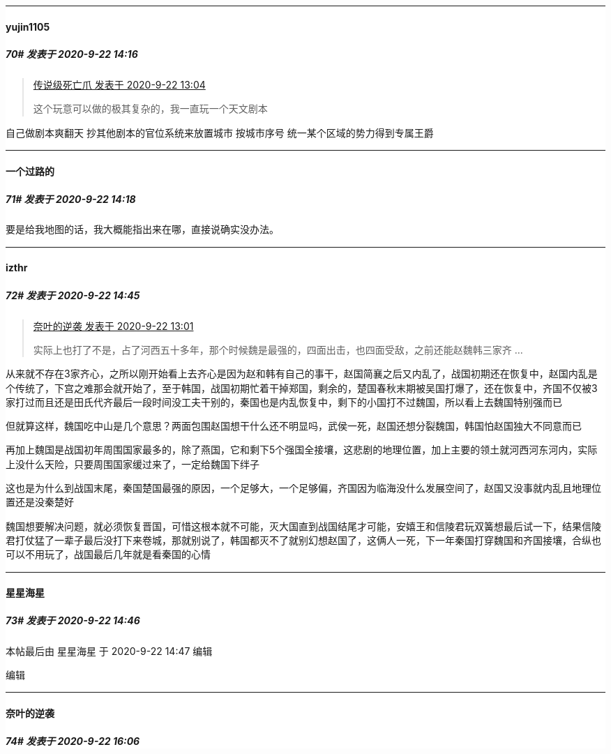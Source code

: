 
-----

####  yujin1105  
##### 70#       发表于 2020-9-22 14:16


<blockquote><a href="httphttps://bbs.saraba1st.com/2b/forum.php?mod=redirect&amp;goto=findpost&amp;pid=48814117&amp;ptid=1961048" target="_blank">传说级死亡爪 发表于 2020-9-22 13:04</a>

这个玩意可以做的极其复杂的，我一直玩一个天文剧本</blockquote>
自己做剧本爽翻天 抄其他剧本的官位系统来放置城市 按城市序号 统一某个区域的势力得到专属王爵 


-----

####  一个过路的  
##### 71#       发表于 2020-9-22 14:18


要是给我地图的话，我大概能指出来在哪，直接说确实没办法。


-----

####  izthr  
##### 72#       发表于 2020-9-22 14:45


<blockquote><a href="httphttps://bbs.saraba1st.com/2b/forum.php?mod=redirect&amp;goto=findpost&amp;pid=48814088&amp;ptid=1961048" target="_blank">奈叶的逆袭 发表于 2020-9-22 13:01</a>

实际上也打了不是，占了河西五十多年，那个时候魏是最强的，四面出击，也四面受敌，之前还能赵魏韩三家齐 ...</blockquote>
从来就不存在3家齐心，之所以刚开始看上去齐心是因为赵和韩有自己的事干，赵国简襄之后又内乱了，战国初期还在恢复中，赵国内乱是个传统了，下宫之难那会就开始了，至于韩国，战国初期忙着干掉郑国，剩余的，楚国春秋末期被吴国打爆了，还在恢复中，齐国不仅被3家打过而且还是田氏代齐最后一段时间没工夫干别的，秦国也是内乱恢复中，剩下的小国打不过魏国，所以看上去魏国特别强而已

但就算这样，魏国吃中山是几个意思？两面包围赵国想干什么还不明显吗，武侯一死，赵国还想分裂魏国，韩国怕赵国独大不同意而已

再加上魏国是战国初年周围国家最多的，除了燕国，它和剩下5个强国全接壤，这悲剧的地理位置，加上主要的领土就河西河东河内，实际上没什么天险，只要周围国家缓过来了，一定给魏国下绊子

这也是为什么到战国末尾，秦国楚国最强的原因，一个足够大，一个足够偏，齐国因为临海没什么发展空间了，赵国又没事就内乱且地理位置还是没秦楚好

魏国想要解决问题，就必须恢复晋国，可惜这根本就不可能，灭大国直到战国结尾才可能，安嬉王和信陵君玩双簧想最后试一下，结果信陵君打仗猛了一辈子最后没打下来卷城，那就别说了，韩国都灭不了就别幻想赵国了，这俩人一死，下一年秦国打穿魏国和齐国接壤，合纵也可以不用玩了，战国最后几年就是看秦国的心情


-----

####  星星海星  
##### 73#       发表于 2020-9-22 14:46


 本帖最后由 星星海星 于 2020-9-22 14:47 编辑 

编辑


-----

####  奈叶的逆袭  
##### 74#       发表于 2020-9-22 16:06
